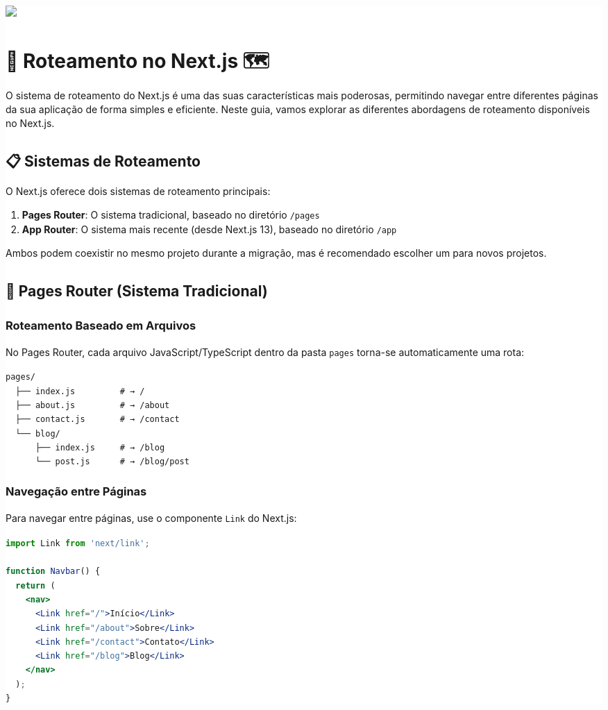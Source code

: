 <img width=100% src="https://capsule-render.vercel.app/api?type=waving&color=00A0D2&height=120&section=header"/>

# 🧭 Roteamento no Next.js 🗺️

O sistema de roteamento do Next.js é uma das suas características mais poderosas, permitindo navegar entre diferentes páginas da sua aplicação de forma simples e eficiente. Neste guia, vamos explorar as diferentes abordagens de roteamento disponíveis no Next.js.

## 📋 Sistemas de Roteamento

O Next.js oferece dois sistemas de roteamento principais:

1. **Pages Router**: O sistema tradicional, baseado no diretório `/pages`
2. **App Router**: O sistema mais recente (desde Next.js 13), baseado no diretório `/app`

Ambos podem coexistir no mesmo projeto durante a migração, mas é recomendado escolher um para novos projetos.

## 🔄 Pages Router (Sistema Tradicional)

### Roteamento Baseado em Arquivos

No Pages Router, cada arquivo JavaScript/TypeScript dentro da pasta `pages` torna-se automaticamente uma rota:

```
pages/
  ├── index.js         # → /
  ├── about.js         # → /about
  ├── contact.js       # → /contact
  └── blog/
      ├── index.js     # → /blog
      └── post.js      # → /blog/post
```

### Navegação entre Páginas

Para navegar entre páginas, use o componente `Link` do Next.js:

```jsx
import Link from 'next/link';

function Navbar() {
  return (
    <nav>
      <Link href="/">Início</Link>
      <Link href="/about">Sobre</Link>
      <Link href="/contact">Contato</Link>
      <Link href="/blog">Blog</Link>
    </nav>
  );
}
```
